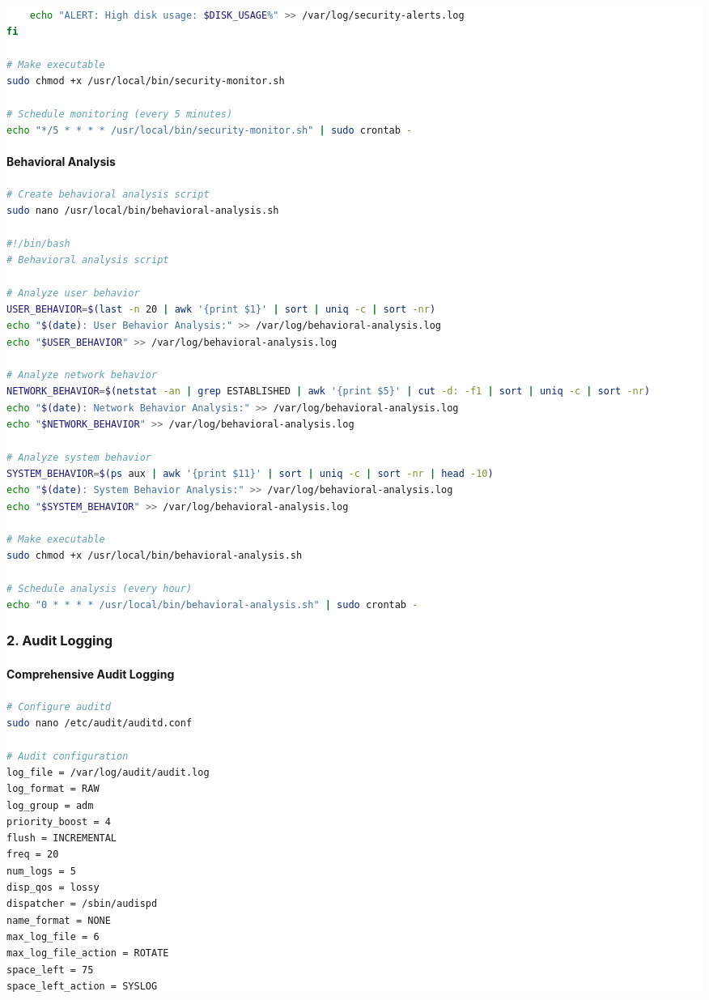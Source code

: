 ```bash
    echo "ALERT: High disk usage: $DISK_USAGE%" >> /var/log/security-alerts.log
fi

# Make executable
sudo chmod +x /usr/local/bin/security-monitor.sh

# Schedule monitoring (every 5 minutes)
echo "*/5 * * * * /usr/local/bin/security-monitor.sh" | sudo crontab -
```

#### Behavioral Analysis
```bash
# Create behavioral analysis script
sudo nano /usr/local/bin/behavioral-analysis.sh

#!/bin/bash
# Behavioral analysis script

# Analyze user behavior
USER_BEHAVIOR=$(last -n 20 | awk '{print $1}' | sort | uniq -c | sort -nr)
echo "$(date): User Behavior Analysis:" >> /var/log/behavioral-analysis.log
echo "$USER_BEHAVIOR" >> /var/log/behavioral-analysis.log

# Analyze network behavior
NETWORK_BEHAVIOR=$(netstat -an | grep ESTABLISHED | awk '{print $5}' | cut -d: -f1 | sort | uniq -c | sort -nr)
echo "$(date): Network Behavior Analysis:" >> /var/log/behavioral-analysis.log
echo "$NETWORK_BEHAVIOR" >> /var/log/behavioral-analysis.log

# Analyze system behavior
SYSTEM_BEHAVIOR=$(ps aux | awk '{print $11}' | sort | uniq -c | sort -nr | head -10)
echo "$(date): System Behavior Analysis:" >> /var/log/behavioral-analysis.log
echo "$SYSTEM_BEHAVIOR" >> /var/log/behavioral-analysis.log

# Make executable
sudo chmod +x /usr/local/bin/behavioral-analysis.sh

# Schedule analysis (every hour)
echo "0 * * * * /usr/local/bin/behavioral-analysis.sh" | sudo crontab -
```

### 2. Audit Logging

#### Comprehensive Audit Logging
```bash
# Configure auditd
sudo nano /etc/audit/auditd.conf

# Audit configuration
log_file = /var/log/audit/audit.log
log_format = RAW
log_group = adm
priority_boost = 4
flush = INCREMENTAL
freq = 20
num_logs = 5
disp_qos = lossy
dispatcher = /sbin/audispd
name_format = NONE
max_log_file = 6
max_log_file_action = ROTATE
space_left = 75
space_left_action = SYSLOG
```